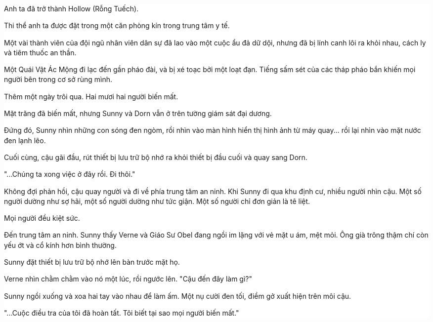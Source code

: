 Anh ta đã trở thành Hollow (Rỗng Tuếch).

Thi thể anh ta được đặt trong một căn phòng kín trong trung tâm y tế.

Một vài thành viên của đội ngũ nhân viên dân sự đã lao vào một cuộc ẩu đả dữ dội, nhưng đã bị lính canh lôi ra khỏi nhau, cách ly và tiêm thuốc an thần.

Một Quái Vật Ác Mộng đi lạc đến gần pháo đài, và bị xé toạc bởi một loạt đạn. Tiếng sấm sét của các tháp pháo bắn khiến mọi người bên trong cơ sở rùng mình.

Thêm một ngày trôi qua. Hai mươi hai người biến mất.

Mặt trăng đã biến mất, nhưng Sunny và Dorn vẫn ở trên tường giám sát đại dương.

Đứng đó, Sunny nhìn những con sóng đen ngòm, rồi nhìn vào màn hình hiển thị hình ảnh từ máy quay... rồi lại nhìn vào mặt nước đen lạnh lẽo.

Cuối cùng, cậu gãi đầu, rút thiết bị lưu trữ bộ nhớ ra khỏi thiết bị đầu cuối và quay sang Dorn.

"...Chúng ta xong việc ở đây rồi. Đi thôi."

Không đợi phản hồi, cậu quay người và đi về phía trung tâm an ninh. Khi Sunny đi qua khu định cư, nhiều người nhìn cậu. Một số người dường như sợ hãi, một số người dường như tức giận. Một số người chỉ đơn giản là tê liệt.

Mọi người đều kiệt sức.

Đến trung tâm an ninh. Sunny thấy Verne và Giáo Sư Obel đang ngồi im lặng với vẻ mặt u ám, mệt mỏi. Ông già trông thậm chí còn yếu ớt và cổ kính hơn bình thường.

Sunny đặt thiết bị lưu trữ bộ nhớ lên bàn trước mặt họ.

Verne nhìn chằm chằm vào nó một lúc, rồi ngước lên. "Cậu đến đây làm gì?"

Sunny ngồi xuống và xoa hai tay vào nhau để làm ấm. Một nụ cười đen tối, điềm gở xuất hiện trên môi cậu.

"...Cuộc điều tra của tôi đã hoàn tất. Tôi biết tại sao mọi người biến mất."